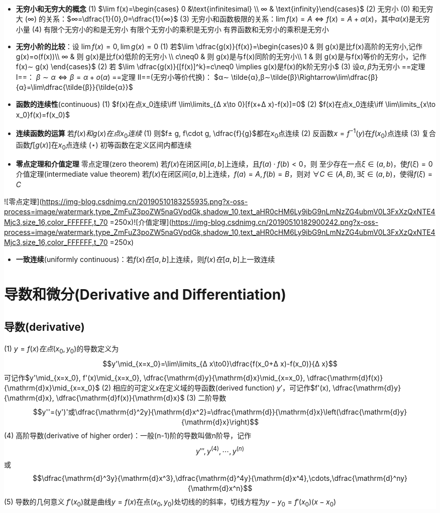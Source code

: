 
- **无穷小和无穷大的概念**
(1) $\lim f(x)=\begin{cases} 0 &\text{infinitesimal} \\ ∞ & \text{infinity}\end{cases}$
(2) 无穷小 ($0$) 和无穷大 ($∞$) 的关系：$∞=\dfrac{1}{0},0=\dfrac{1}{∞}$
(3) 无穷小和函数极限的关系：$\lim f(x)=A\iff f(x)=A+α(x)$，其中$α(x)$是无穷小量
(4) 有限个无穷小的和是无穷小
有限个无穷小的乘积是无穷小
有界函数和无穷小的乘积是无穷小

- **无穷小阶的比较**：设 $\lim f(x)=0,\lim g(x)=0$
(1) 若$\lim \dfrac{g(x)}{f(x)}=\begin{cases}0 & 则 g(x)是比f(x)高阶的无穷小,记作g(x)=o(f(x))\\
∞ & 则 g(x)是比f(x)低阶的无穷小 \\
c\neq0 & 则 g(x)是与f(x)同阶的无穷小\\
1 & 则 g(x)是与f(x)等价的无穷小，记作f(x)∼ g(x)
\end{cases}$
(2) 若 $\lim \dfrac{g(x)}{[f(x)]^k}=c\neq0  \implies g(x)是f(x)的k阶无穷小$
(3) 设$α,β$为无穷小
==定理 I==： $β∼ α\iff β=α+ o(α)$
==定理 II==(无穷小等价代换)： $α∼ \tilde{α},β∼\tilde{β}\Rightarrow\lim\dfrac{β}{α}=\lim\dfrac{\tilde{β}}{\tilde{α}}$


- **函数的连续性**(continuous)
 (1) $f(x)在点x_0连续\iff \lim\limits_{Δ x\to 0}[f(x+Δ x)-f(x)]=0$
 (2) $f(x)在点x_0连续\iff \lim\limits_{x\to x_0}f(x)=f(x_0)$
- **连续函数的运算**
若$f(x)和g(x)在点x_0连续$
 (1) 则$f± g, f\cdot g, \dfrac{f}{g}$都在$x_0$点连续
(2) 反函数$x=f^{-1}(y)$在$f(x_0)$点连续
(3) 复合函数$f[g(x)]$在$x_0$点连续
($\star$) 初等函数在定义区间内都连续

- **零点定理和介值定理**
<kbd>零点定理</kbd>(zero theorem) 若$f(x)$在闭区间$[a,b]$上连续，且$f(a)\cdot f(b)<0$，则 至少存在一点$ξ\in(a,b)$，使$f(ξ)=0$
<kbd>介值定理</kbd>(intermediate value theorem) 若$f(x)$在闭区间$[a,b]$上连续，$f(a)=A,f(b)=B$，则对 $∀ C\in(A,B),∃ ξ\in(a,b)$，使得$f(ξ)=C$

![零点定理](https://img-blog.csdnimg.cn/20190510183255935.png?x-oss-process=image/watermark,type_ZmFuZ3poZW5naGVpdGk,shadow_10,text_aHR0cHM6Ly9ibG9nLmNzZG4ubmV0L3FxXzQxNTE4Mjc3,size_16,color_FFFFFF,t_70 =250x)![介值定理](https://img-blog.csdnimg.cn/20190510182900242.png?x-oss-process=image/watermark,type_ZmFuZ3poZW5naGVpdGk,shadow_10,text_aHR0cHM6Ly9ibG9nLmNzZG4ubmV0L3FxXzQxNTE4Mjc3,size_16,color_FFFFFF,t_70 =250x)
- **一致连续**(uniformly continuous)：若$f(x)在[a,b]$上连续，则$f(x)在[a,b]$上一致连续

# 导数和微分(Derivative and Differentiation)
## 导数(derivative)
 (1) $y=f(x)在点(x_0,y_0)$的导数定义为$$y'\mid_{x=x_0}=\lim\limits_{Δ x\to0}\dfrac{f(x_0+Δ x)-f(x_0)}{Δ x}$$ 可记作$y'\mid_{x=x_0}, f'(x)\mid_{x=x_0}, \dfrac{\mathrm{d}y}{\mathrm{d}x}\mid_{x=x_0}, \dfrac{\mathrm{d}f(x)}{\mathrm{d}x}\mid_{x=x_0}$
 (2)  相应的可定义$x$在定义域的导函数(derived function) $y'$，可记作$f'(x), \dfrac{\mathrm{d}y}{\mathrm{d}x}, \dfrac{\mathrm{d}f(x)}{\mathrm{d}x}$
 (3) 二阶导数$$y''=(y')'或\dfrac{\mathrm{d}^2y}{\mathrm{d}x^2}=\dfrac{\mathrm{d}}{\mathrm{d}x}\left(\dfrac{\mathrm{d}y}{\mathrm{d}x}\right)$$
 (4) 高阶导数(derivative of higher order)：一般(n-1)阶的导数叫做n阶导，记作$$y''',y^{(4)},\cdots,y^{(n)}$$或$$\dfrac{\mathrm{d}^3y}{\mathrm{d}x^3},\dfrac{\mathrm{d}^4y}{\mathrm{d}x^4},\cdots,\dfrac{\mathrm{d}^ny}{\mathrm{d}x^n}$$
(5) 导数的几何意义
$f'(x_0)$就是曲线$y=f(x)$在点$(x_0,y_0)$处切线的的斜率，切线方程为$y-y_0=f'(x_0)(x-x_0)$


[t0]: https://baike.baidu.com/item/%E7%A7%AF%E5%88%86%E8%A1%A8
[^1]: [有理函数积分的分类讨论及一般理论总结](https://jingyan.baidu.com/article/a948d651cd9a350a2ccd2e43.html)
  [1]: https://jingyan.baidu.com/article/67508eb47596589cca1ce49f.html
  [2]: https://baike.baidu.com/item/%E6%9B%B2%E7%8E%87/9985286?fr=aladdin
  [3]: https://jingyan.baidu.com/article/7f41ecec213810593d095c28.html